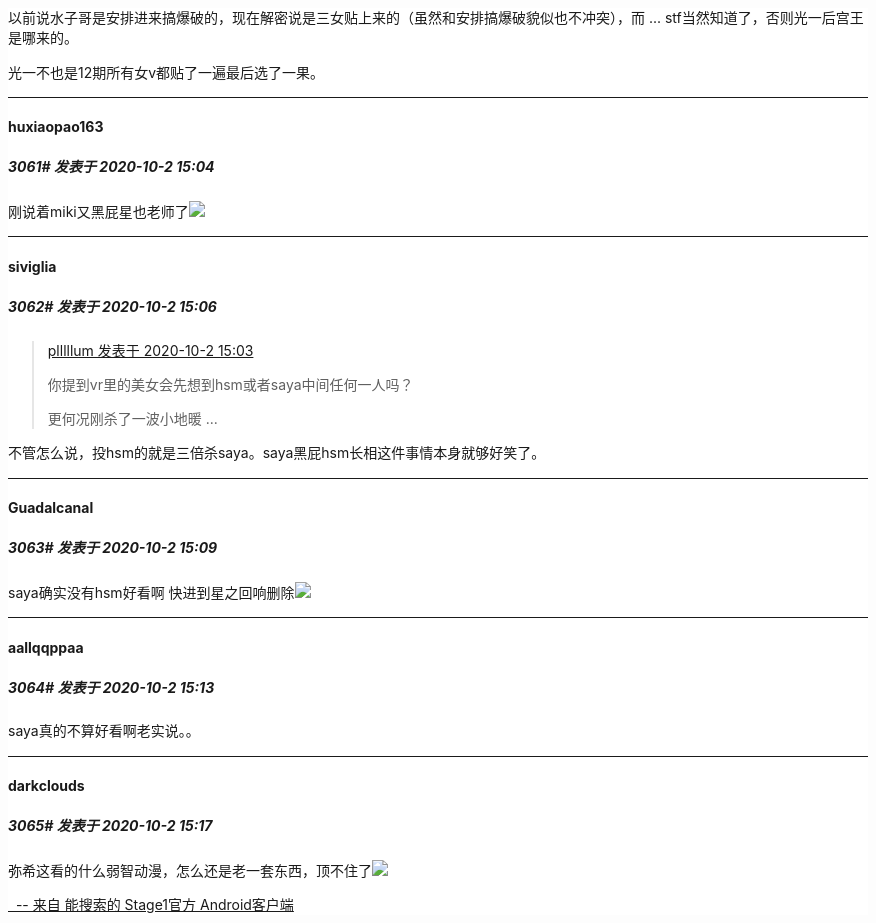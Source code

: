 以前说水子哥是安排进来搞爆破的，现在解密说是三女贴上来的（虽然和安排搞爆破貌似也不冲突），而 ...</blockquote>
stf当然知道了，否则光一后宫王是哪来的。

光一不也是12期所有女v都贴了一遍最后选了一果。


-----

####  huxiaopao163  
##### 3061#       发表于 2020-10-2 15:04


刚说着miki又黑屁星也老师了<img src="https://static.saraba1st.com/image/smiley/face2017/067.png" referrerpolicy="no-referrer">


-----

####  siviglia  
##### 3062#       发表于 2020-10-2 15:06


<blockquote><a href="httphttps://bbs.saraba1st.com/2b/forum.php?mod=redirect&amp;goto=findpost&amp;pid=48929440&amp;ptid=1962613" target="_blank">plllllum 发表于 2020-10-2 15:03</a>

你提到vr里的美女会先想到hsm或者saya中间任何一人吗？

更何况刚杀了一波小地暖 ...</blockquote>
不管怎么说，投hsm的就是三倍杀saya。saya黑屁hsm长相这件事情本身就够好笑了。


-----

####  Guadalcanal  
##### 3063#       发表于 2020-10-2 15:09


saya确实没有hsm好看啊 快进到星之回响删除<img src="https://static.saraba1st.com/image/smiley/face2017/067.png" referrerpolicy="no-referrer">


-----

####  aallqqppaa  
##### 3064#       发表于 2020-10-2 15:13


saya真的不算好看啊老实说。。


-----

####  darkclouds  
##### 3065#       发表于 2020-10-2 15:17


弥希这看的什么弱智动漫，怎么还是老一套东西，顶不住了<img src="https://static.saraba1st.com/image/smiley/face2017/118.png" referrerpolicy="no-referrer">

[  -- 来自 能搜索的 Stage1官方 Android客户端](https://www.coolapk.com/apk/140634)
